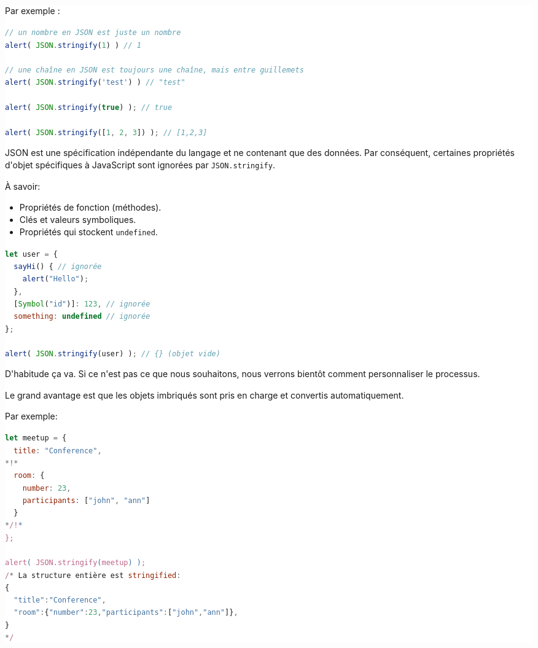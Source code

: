 Par exemple :

```js run
// un nombre en JSON est juste un nombre
alert( JSON.stringify(1) ) // 1

// une chaîne en JSON est toujours une chaîne, mais entre guillemets
alert( JSON.stringify('test') ) // "test"

alert( JSON.stringify(true) ); // true

alert( JSON.stringify([1, 2, 3]) ); // [1,2,3]
```

JSON est une spécification indépendante du langage et ne contenant que des données. Par conséquent, certaines propriétés d'objet spécifiques à JavaScript sont ignorées par `JSON.stringify`.

À savoir:

- Propriétés de fonction (méthodes).
- Clés et valeurs symboliques.
- Propriétés qui stockent `undefined`.

```js run
let user = {
  sayHi() { // ignorée
    alert("Hello");
  },
  [Symbol("id")]: 123, // ignorée
  something: undefined // ignorée
};

alert( JSON.stringify(user) ); // {} (objet vide)
```

D'habitude ça va. Si ce n'est pas ce que nous souhaitons, nous verrons bientôt comment personnaliser le processus.

Le grand avantage est que les objets imbriqués sont pris en charge et convertis automatiquement.

Par exemple:

```js run
let meetup = {
  title: "Conference",
*!*
  room: {
    number: 23,
    participants: ["john", "ann"]
  }
*/!*
};

alert( JSON.stringify(meetup) );
/* La structure entière est stringified:
{
  "title":"Conference",
  "room":{"number":23,"participants":["john","ann"]},
}
*/
```
